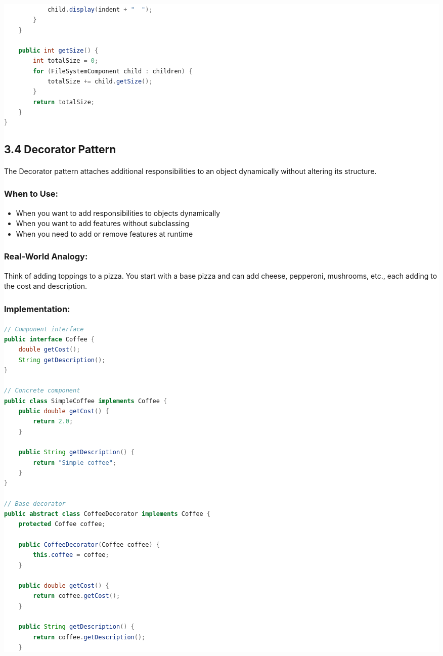 ```java
            child.display(indent + "  ");
        }
    }
    
    public int getSize() {
        int totalSize = 0;
        for (FileSystemComponent child : children) {
            totalSize += child.getSize();
        }
        return totalSize;
    }
}
```

## 3.4 Decorator Pattern

The Decorator pattern attaches additional responsibilities to an object dynamically without altering its structure.

### When to Use:
- When you want to add responsibilities to objects dynamically
- When you want to add features without subclassing
- When you need to add or remove features at runtime

### Real-World Analogy:
Think of adding toppings to a pizza. You start with a base pizza and can add cheese, pepperoni, mushrooms, etc., each adding to the cost and description.

### Implementation:
```java
// Component interface
public interface Coffee {
    double getCost();
    String getDescription();
}

// Concrete component
public class SimpleCoffee implements Coffee {
    public double getCost() {
        return 2.0;
    }
    
    public String getDescription() {
        return "Simple coffee";
    }
}

// Base decorator
public abstract class CoffeeDecorator implements Coffee {
    protected Coffee coffee;
    
    public CoffeeDecorator(Coffee coffee) {
        this.coffee = coffee;
    }
    
    public double getCost() {
        return coffee.getCost();
    }
    
    public String getDescription() {
        return coffee.getDescription();
    }
```